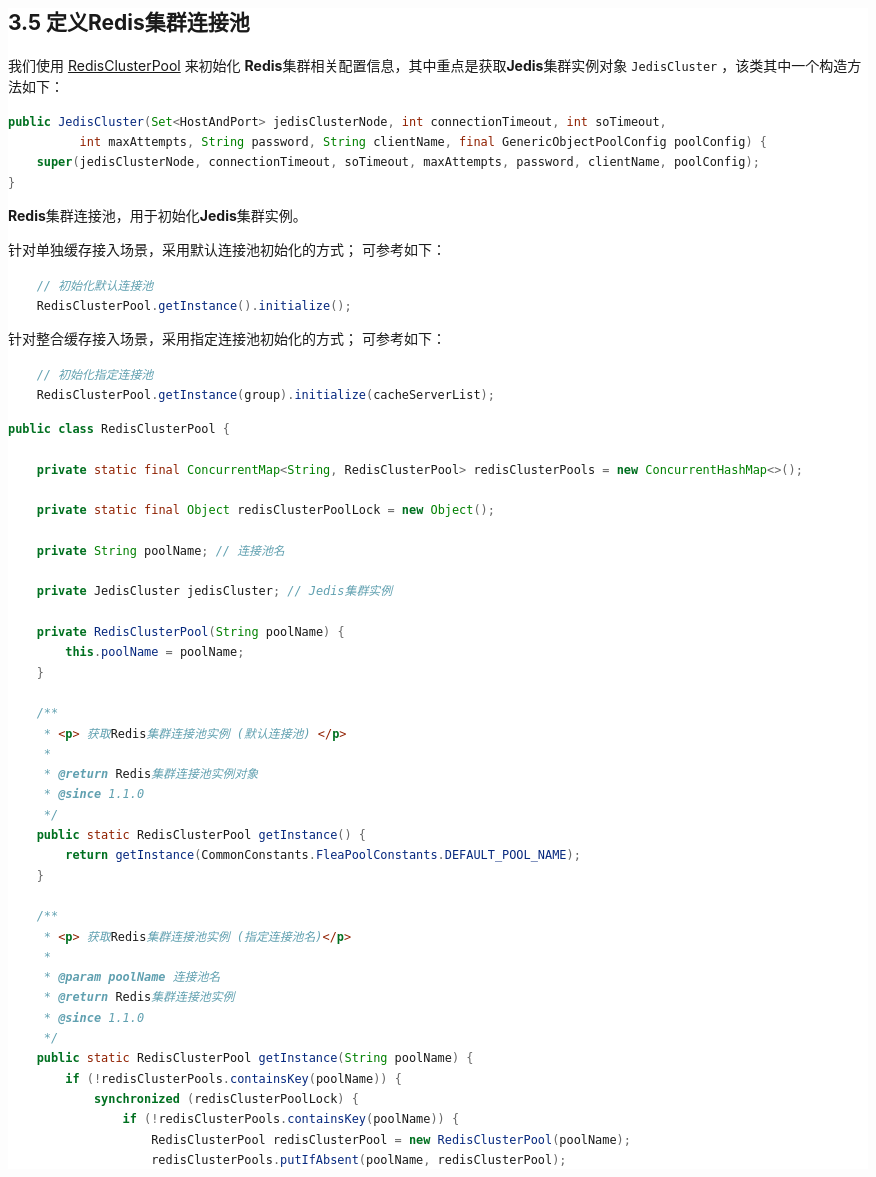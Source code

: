 ## 3.5 定义Redis集群连接池
我们使用 [RedisClusterPool](https://github.com/Huazie/flea-framework/blob/main/flea-cache/src/main/java/com/huazie/fleaframework/cache/redis/RedisClusterPool.java) 来初始化 **Redis**集群相关配置信息，其中重点是获取**Jedis**集群实例对象 `JedisCluster` ，该类其中一个构造方法如下：

```java
public JedisCluster(Set<HostAndPort> jedisClusterNode, int connectionTimeout, int soTimeout,
          int maxAttempts, String password, String clientName, final GenericObjectPoolConfig poolConfig) {
    super(jedisClusterNode, connectionTimeout, soTimeout, maxAttempts, password, clientName, poolConfig);
}
```

**Redis**集群连接池，用于初始化**Jedis**集群实例。

针对单独缓存接入场景，采用默认连接池初始化的方式； 可参考如下：
```java
    // 初始化默认连接池
    RedisClusterPool.getInstance().initialize();
``` 
针对整合缓存接入场景，采用指定连接池初始化的方式； 可参考如下：
```java
    // 初始化指定连接池
    RedisClusterPool.getInstance(group).initialize(cacheServerList);
```

```java
public class RedisClusterPool {

    private static final ConcurrentMap<String, RedisClusterPool> redisClusterPools = new ConcurrentHashMap<>();

    private static final Object redisClusterPoolLock = new Object();

    private String poolName; // 连接池名

    private JedisCluster jedisCluster; // Jedis集群实例

    private RedisClusterPool(String poolName) {
        this.poolName = poolName;
    }

    /**
     * <p> 获取Redis集群连接池实例 (默认连接池) </p>
     *
     * @return Redis集群连接池实例对象
     * @since 1.1.0
     */
    public static RedisClusterPool getInstance() {
        return getInstance(CommonConstants.FleaPoolConstants.DEFAULT_POOL_NAME);
    }

    /**
     * <p> 获取Redis集群连接池实例 (指定连接池名)</p>
     *
     * @param poolName 连接池名
     * @return Redis集群连接池实例
     * @since 1.1.0
     */
    public static RedisClusterPool getInstance(String poolName) {
        if (!redisClusterPools.containsKey(poolName)) {
            synchronized (redisClusterPoolLock) {
                if (!redisClusterPools.containsKey(poolName)) {
                    RedisClusterPool redisClusterPool = new RedisClusterPool(poolName);
                    redisClusterPools.putIfAbsent(poolName, redisClusterPool);
```